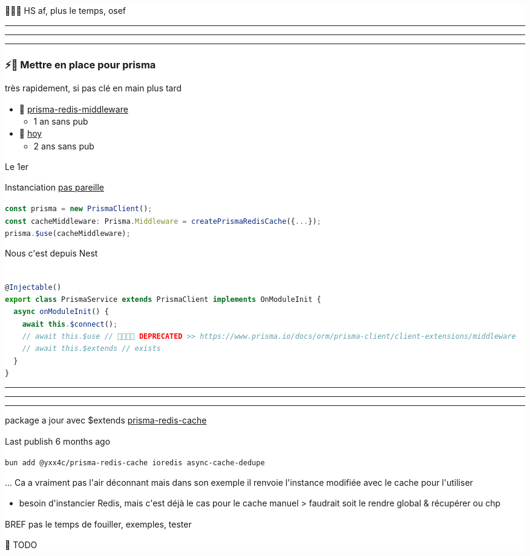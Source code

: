 💩💩💩 HS af, plus le temps, osef

---
---
---

### ⚡️💎 Mettre en place pour prisma

très rapidement, si pas clé en main plus tard

- 👴 [prisma-redis-middleware](https://www.npmjs.com/package/prisma-redis-middleware)
  - 1 an sans pub
- 👴 [hoy](https://www.npmjs.com/package/prisma-cache-middleware)
  - 2 ans sans pub

Le 1er

Instanciation [pas pareille](https://docs.nestjs.com/recipes/prisma#use-prisma-client-in-your-nestjs-services)

```ts
const prisma = new PrismaClient();
const cacheMiddleware: Prisma.Middleware = createPrismaRedisCache({...});
prisma.$use(cacheMiddleware);
```

Nous c'est depuis Nest

```ts

@Injectable()
export class PrismaService extends PrismaClient implements OnModuleInit {
  async onModuleInit() {
    await this.$connect();
    // await this.$use // 👴👴👴👴 DEPRECATED >> https://www.prisma.io/docs/orm/prisma-client/client-extensions/middleware
    // await this.$extends // exists
  }
}

```

---
---
---

package a jour avec $extends [prisma-redis-cache](https://www.npmjs.com/package/@yxx4c/prisma-redis-cache)

Last publish
6 months ago

```bash
bun add @yxx4c/prisma-redis-cache ioredis async-cache-dedupe
```

... Ca a vraiment pas l'air déconnant mais dans son exemple il renvoie l'instance modifiée avec le cache pour l'utiliser

+ besoin d'instancier Redis, mais c'est déjà le cas pour le cache manuel > faudrait soit le rendre global & récupérer ou chp

BREF pas le temps de fouiller, exemples, tester

🌱 TODO

